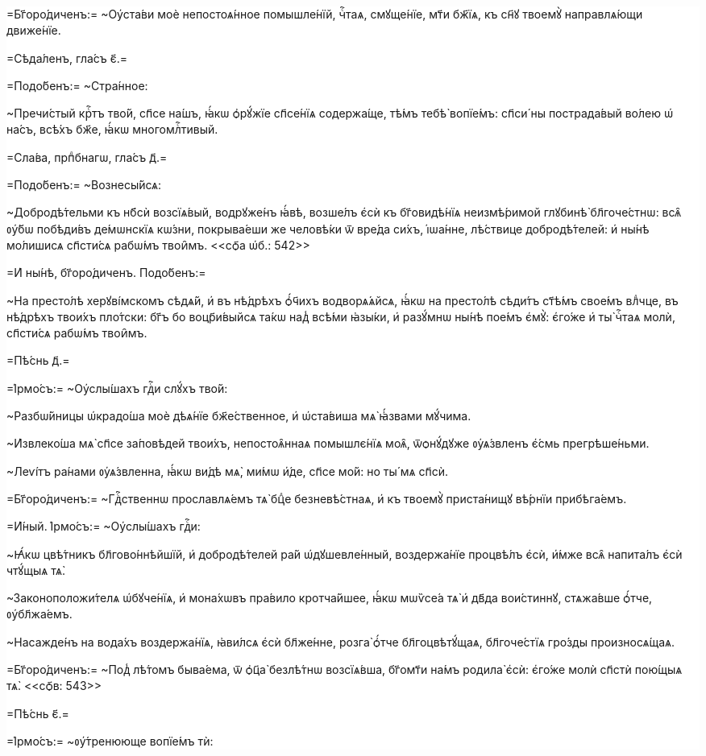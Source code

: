 =Бг҃оро́диченъ:= ~Оу҆ста́ви моѐ непостоѧ́нное помышле́нїй, чⷭ҇таѧ, смꙋще́нїе,
мт҃и бж҃їѧ, къ сн҃ꙋ твоемꙋ̀ направлѧ́ющи движе́нїе.

=Сѣда́ленъ, гла́съ є҃.=

=Подо́бенъ:= ~Стра́нное:

~Пречи́стый крⷭ҇тъ тво́й, сп҃се на́шъ, ꙗ҆́кѡ ѻ҆рꙋ́жїе сп҃се́нїѧ содержа́ще,
тѣ́мъ тебѣ̀ вопїе́мъ: сп҃си́ ны пострада́вый во́лею ѡ҆ на́съ, всѣ́хъ бж҃е, ꙗ҆́кѡ
многомлⷭ҇тивый.

=Сла́ва, прпⷣбнагѡ, гла́съ д҃.=

=Подо́бенъ:= ~Вознесы́йсѧ:

~Добродѣ́тельми къ нб҃сѝ возсїѧ́вый, водрꙋже́нъ ꙗ҆́вѣ, возше́лъ є҆сѝ къ
бг҃овидѣ́нїѧ неизмѣ́римой глꙋбинѣ̀ бл҃гоче́стнѡ: всѧ̑ ᲂу҆́бѡ побѣди́въ
де́мѡнскїѧ кѡ́зни, покрыва́еши же человѣ́ки ѿ вре́да си́хъ, і҆ѡа́нне, лѣ́ствице
добродѣ́телей: и҆ ны́нѣ мо́лишисѧ сп҃сти́сѧ рабѡ́мъ твои̑мъ. <<сѻ҃а ѡ҆б.: 542>>

=И҆ ны́нѣ, бг҃оро́диченъ. Подо́бенъ:=

~На престо́лѣ херꙋві́мскомъ сѣдѧ́й, и҆ въ нѣ́дрѣхъ ѻ҆́ч҃ихъ водворѧ́ѧйсѧ, ꙗ҆́кѡ
на престо́лѣ сѣди́тъ ст҃ѣ́мъ свое́мъ влⷣчце, въ нѣ́дрѣхъ твои́хъ пло́тски: бг҃ъ
бо воцр҃и́выйсѧ та́кѡ над̾ всѣ́ми ꙗ҆зы́ки, и҆ разꙋ́мнѡ ны́нѣ пое́мъ є҆мꙋ̀:
є҆го́же и҆ ты̀ чⷭ҇таѧ молѝ, сп҃сти́сѧ рабѡ́мъ твои̑мъ.

=Пѣ́снь д҃.=

=І҆рмо́съ:= ~Оу҆слы́шахъ гдⷭ҇и слꙋ́хъ тво́й:

~Разбѡ́йницы ѡ҆крадо́ша моѐ дѣѧ́нїе бж҃е́ственное, и҆ ѡ҆ста́виша мѧ̀ ꙗ҆́звами
мꙋ́чима.

~И҆звлеко́ша мѧ̀ сп҃се за́повѣдей твои́хъ, непостоѧ̑ннаѧ помышлє́нїѧ моѧ̑,
ѿѻнꙋ́дꙋже ᲂу҆ѧ́звленъ є҆́смь прегрѣше́ньми.

~Леѵі́тъ ра́нами ᲂу҆ѧ́звленна, ꙗ҆́кѡ ви́дѣ мѧ̀, ми́мѡ и҆́де, сп҃се мо́й: но ты́
мѧ сп҃сѝ.

=Бг҃оро́диченъ:= ~Гдⷭ҇ственнѡ прославлѧ́емъ тѧ̀ бцⷣе безневѣ́стнаѧ, и҆ къ
твоемꙋ̀ приста́нищꙋ вѣ́рнїи прибѣга́емъ.

=И҆́ный. І҆рмо́съ:= ~Оу҆слы́шахъ гдⷭ҇и:

~Ꙗ҆́кѡ цвѣ́тникъ бл҃гово́ннѣйшїй, и҆ добродѣ́телей ра́й ѡ҆дꙋшевле́нный,
воздержа́нїе процвѣ́лъ є҆сѝ, и҆́мже всѧ̑ напита́лъ є҆сѝ чтꙋ́щыѧ тѧ̀.

~Законоположи́телѧ ѡ҆бꙋче́нїѧ, и҆ мона́хѡвъ пра́вило кротча́йшее, ꙗ҆́кѡ мѡѷсе́а
тѧ̀ и҆ дв҃да вои́стиннꙋ, стѧжа́вше ѻ҆́тче, ᲂу҆бл҃жа́емъ.

~Насажде́нъ на вода́хъ воздержа́нїѧ, ꙗ҆ви́лсѧ є҆сѝ бл҃же́нне, розга̀ ѻ҆́тче
бл҃гоцвѣтꙋ́щаѧ, бл҃гоче́стїѧ гро́зды произносѧ́щаѧ.

=Бг҃оро́диченъ:= ~Под̾ лѣ́томъ быва́ема, ѿ ѻ҆ц҃а̀ безлѣ́тнѡ возсїѧ́вша,
бг҃омт҃и на́мъ родила̀ є҆сѝ: є҆го́же молѝ сп҃стѝ пою́щыѧ тѧ̀. <<сѻ҃в: 543>>

=Пѣ́снь є҃.=

=І҆рмо́съ:= ~ᲂу҆́тренююще вопїе́мъ тѝ:
